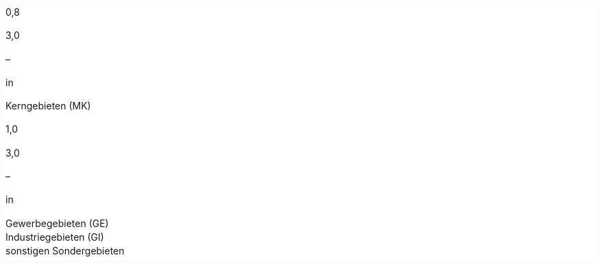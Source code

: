 <td style="border-bottom: 0.5pt solid ; " align="center" valign="top" charoff="50">

0,8

</td>

<td style="border-bottom: 0.5pt solid ; " align="center" valign="top" charoff="50">

3,0

</td>

<td style="border-bottom: 0.5pt solid ; " align="center" valign="top" charoff="50">

–

</td>

</tr>

<tr>

<td style="border-bottom: 0.5pt solid ; " align="center" valign="top" charoff="50">

in

</td>

<td style="border-bottom: 0.5pt solid ; " align="left" valign="top" charoff="50">

Kerngebieten (MK)

</td>

<td style="border-bottom: 0.5pt solid ; " align="center" valign="top" charoff="50">

1,0

</td>

<td style="border-bottom: 0.5pt solid ; " align="center" valign="top" charoff="50">

3,0

</td>

<td style="border-bottom: 0.5pt solid ; " align="center" valign="top" charoff="50">

–

</td>

</tr>

<tr>

<td style="border-bottom: 0.5pt solid ; " align="center" valign="top" charoff="50">

in

</td>

<td style="border-bottom: 0.5pt solid ; " align="left" valign="top" charoff="50">

Gewerbegebieten (GE)  
Industriegebieten (GI)  
sonstigen Sondergebieten
